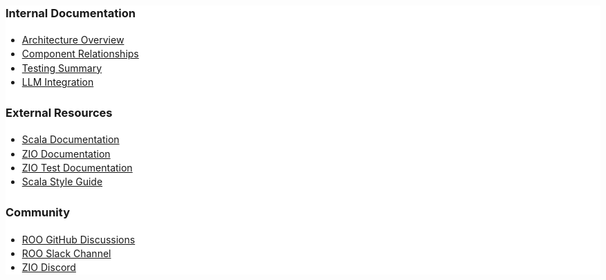 ### Internal Documentation

- [Architecture Overview](../architecture/README.md)
- [Component Relationships](../architecture/ComponentRelationships.md)
- [Testing Summary](../testing/README.md)
- [LLM Integration](../implementation/Langchain4jIntegration.md)

### External Resources

- [Scala Documentation](https://docs.scala-lang.org/)
- [ZIO Documentation](https://zio.dev/documentation/)
- [ZIO Test Documentation](https://zio.dev/zio-test/)
- [Scala Style Guide](https://docs.scala-lang.org/style/)

### Community

- [ROO GitHub Discussions](https://github.com/agenticai/zio-agentic-ai-framework/discussions)
- [ROO Slack Channel](https://agenticai.slack.com)
- [ZIO Discord](https://discord.gg/zio)